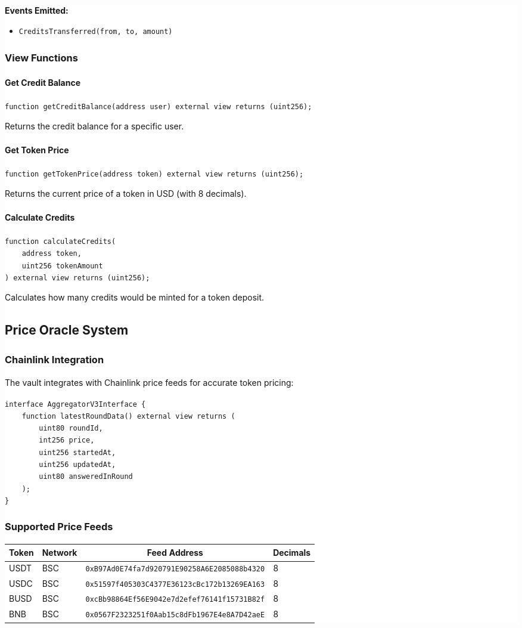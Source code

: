 **Events Emitted:**
- `CreditsTransferred(from, to, amount)`

### View Functions

#### Get Credit Balance

```solidity
function getCreditBalance(address user) external view returns (uint256);
```

Returns the credit balance for a specific user.

#### Get Token Price

```solidity
function getTokenPrice(address token) external view returns (uint256);
```

Returns the current price of a token in USD (with 8 decimals).

#### Calculate Credits

```solidity
function calculateCredits(
    address token,
    uint256 tokenAmount
) external view returns (uint256);
```

Calculates how many credits would be minted for a token deposit.

## Price Oracle System

### Chainlink Integration

The vault integrates with Chainlink price feeds for accurate token pricing:

```solidity
interface AggregatorV3Interface {
    function latestRoundData() external view returns (
        uint80 roundId,
        int256 price,
        uint256 startedAt,
        uint256 updatedAt,
        uint80 answeredInRound
    );
}
```

### Supported Price Feeds

| Token | Network | Feed Address | Decimals |
|-------|---------|--------------|----------|
| USDT | BSC | `0xB97Ad0E74fa7d920791E90258A6E2085088b4320` | 8 |
| USDC | BSC | `0x51597f405303C4377E36123cBc172b13269EA163` | 8 |
| BUSD | BSC | `0xcBb98864Ef56E9042e7d2efef76141f15731B82f` | 8 |
| BNB | BSC | `0x0567F2323251f0Aab15c8dFb1967E4e8A7D42aeE` | 8 |
